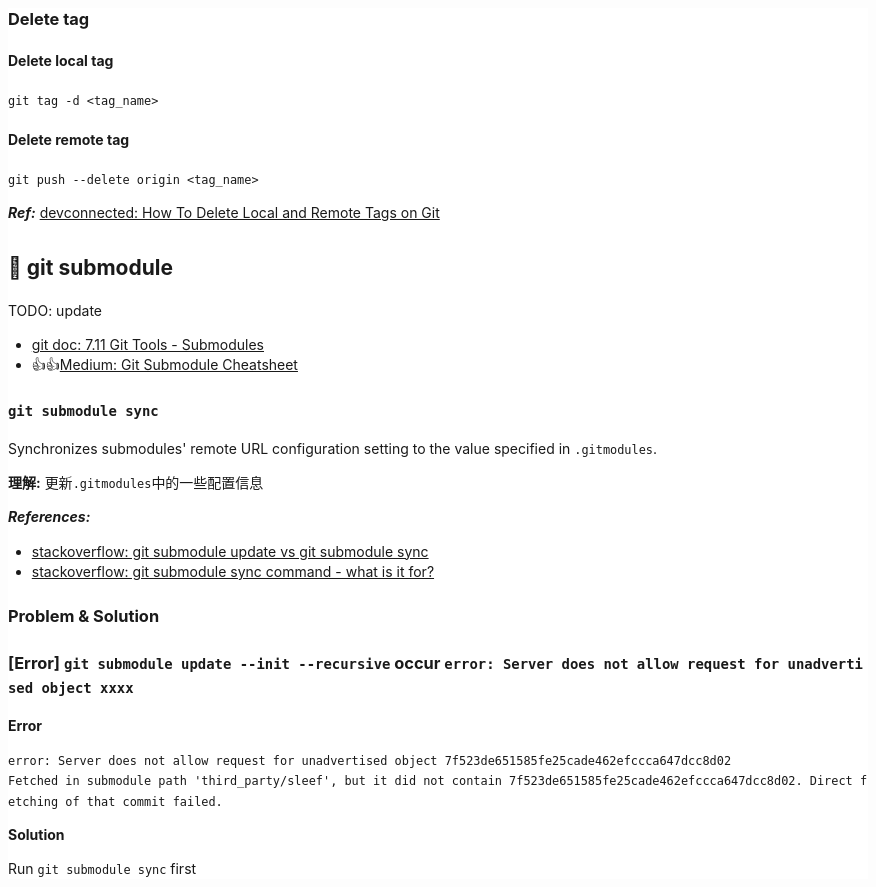 ### Delete tag

#### Delete local tag

```shell
git tag -d <tag_name>
```

#### Delete remote tag

```shell
git push --delete origin <tag_name>
```

**_Ref:_** [devconnected: How To Delete Local and Remote Tags on Git](https://devconnected.com/how-to-delete-local-and-remote-tags-on-git/)

## :fallen_leaf: git submodule

TODO: update

- [git doc: 7.11 Git Tools - Submodules](https://git-scm.com/book/en/v2/Git-Tools-Submodules)
- :thumbsup::thumbsup:[Medium: Git Submodule Cheatsheet](https://medium.com/faun/git-submodule-cheatsheet-29a3bfe443c3)

### `git submodule sync`

Synchronizes submodules' remote URL configuration setting to the value specified in `.gitmodules`.

**理解:** 更新`.gitmodules`中的一些配置信息

**_References:_**

- [stackoverflow: git submodule update vs git submodule sync](https://stackoverflow.com/questions/45678862/git-submodule-update-vs-git-submodule-sync/45679261)
- [stackoverflow: git submodule sync command - what is it for?](https://stackoverflow.com/questions/33739376/git-submodule-sync-command-what-is-it-for/33739770)

### Problem & Solution

### [Error] `git submodule update --init --recursive` occur `error: Server does not allow request for unadvertised object xxxx`

**Error**

```shell
error: Server does not allow request for unadvertised object 7f523de651585fe25cade462efccca647dcc8d02
Fetched in submodule path 'third_party/sleef', but it did not contain 7f523de651585fe25cade462efccca647dcc8d02. Direct fetching of that commit failed.
```

**Solution**

Run `git submodule sync` first


[gitkraken rebase vide]: https://www.youtube.com/watch?v=nAMbLbgxriI
[git 6 分支 - 分支的衍合]: https://git-scm.com/book/zh-tw/v1/Git-%E5%88%86%E6%94%AF-%E5%88%86%E6%94%AF%E7%9A%84%E8%A1%8D%E5%90%88
[lepton_home]: https://github.com/hackjutsu/Lepton